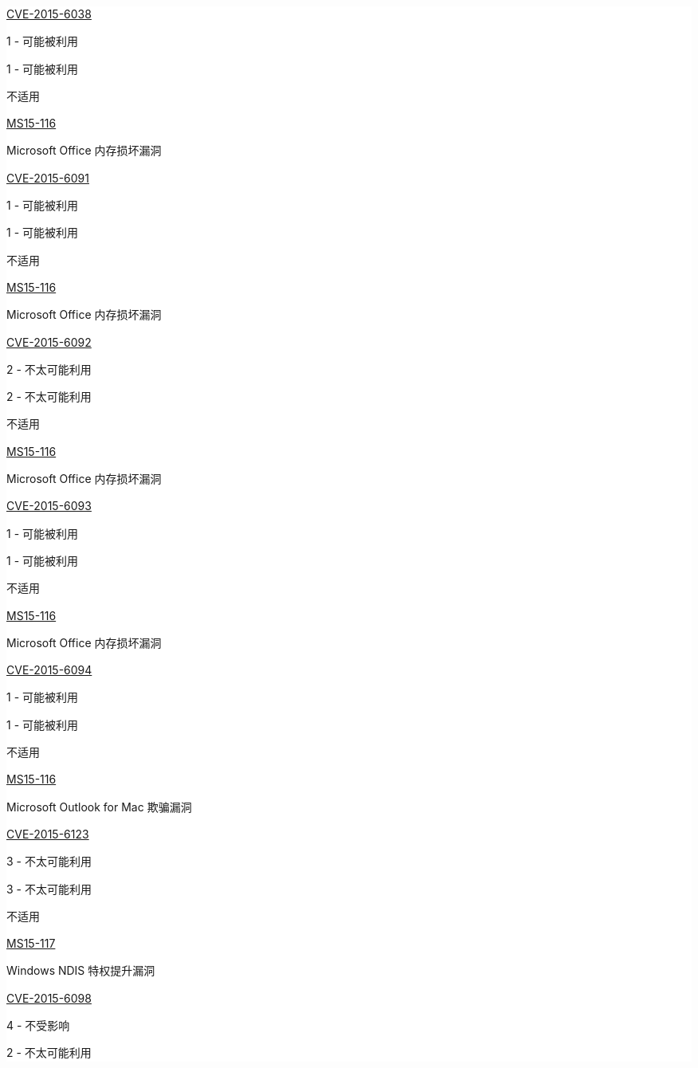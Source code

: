 <td style="border:1px solid black;"><p><a href="http://www.cve.mitre.org/cgi-bin/cvename.cgi?name=cve-2015-6038">CVE-2015-6038</a></p></td>
<td style="border:1px solid black;"><p>1 - 可能被利用</p></td>
<td style="border:1px solid black;"><p>1 - 可能被利用</p></td>
<td style="border:1px solid black;"><p>不适用</p></td>
</tr>  
<tr class="odd">
<td style="border:1px solid black;"><p><a href="https://technet.microsoft.com/zh-cn/library/security/ms15-116">MS15-116</a></p></td>
<td style="border:1px solid black;"><p>Microsoft Office 内存损坏漏洞</p></td>
<td style="border:1px solid black;"><p><a href="http://www.cve.mitre.org/cgi-bin/cvename.cgi?name=cve-2015-6091">CVE-2015-6091</a></p></td>
<td style="border:1px solid black;"><p>1 - 可能被利用</p></td>
<td style="border:1px solid black;"><p>1 - 可能被利用</p></td>
<td style="border:1px solid black;"><p>不适用</p></td>
</tr>  
<tr class="even">
<td style="border:1px solid black;"><p><a href="https://technet.microsoft.com/zh-cn/library/security/ms15-116">MS15-116</a></p></td>
<td style="border:1px solid black;"><p>Microsoft Office 内存损坏漏洞</p></td>
<td style="border:1px solid black;"><p><a href="http://www.cve.mitre.org/cgi-bin/cvename.cgi?name=cve-2015-6092">CVE-2015-6092</a></p></td>
<td style="border:1px solid black;"><p>2 - 不太可能利用</p></td>
<td style="border:1px solid black;"><p>2 - 不太可能利用</p></td>
<td style="border:1px solid black;"><p>不适用</p></td>
</tr>  
<tr class="odd">
<td style="border:1px solid black;"><p><a href="https://technet.microsoft.com/zh-cn/library/security/ms15-116">MS15-116</a></p></td>
<td style="border:1px solid black;"><p>Microsoft Office 内存损坏漏洞</p></td>
<td style="border:1px solid black;"><p><a href="http://www.cve.mitre.org/cgi-bin/cvename.cgi?name=cve-2015-6093">CVE-2015-6093</a></p></td>
<td style="border:1px solid black;"><p>1 - 可能被利用</p></td>
<td style="border:1px solid black;"><p>1 - 可能被利用</p></td>
<td style="border:1px solid black;"><p>不适用</p></td>
</tr>  
<tr class="even">
<td style="border:1px solid black;"><p><a href="https://technet.microsoft.com/zh-cn/library/security/ms15-116">MS15-116</a></p></td>
<td style="border:1px solid black;"><p>Microsoft Office 内存损坏漏洞</p></td>
<td style="border:1px solid black;"><p><a href="http://www.cve.mitre.org/cgi-bin/cvename.cgi?name=cve-2015-6094">CVE-2015-6094</a></p></td>
<td style="border:1px solid black;"><p>1 - 可能被利用</p></td>
<td style="border:1px solid black;"><p>1 - 可能被利用</p></td>
<td style="border:1px solid black;"><p>不适用</p></td>
</tr>  
<tr class="odd">
<td style="border:1px solid black;"><p><a href="https://technet.microsoft.com/zh-cn/library/security/ms15-116">MS15-116</a></p></td>
<td style="border:1px solid black;"><p>Microsoft Outlook for Mac 欺骗漏洞</p></td>
<td style="border:1px solid black;"><p><a href="http://www.cve.mitre.org/cgi-bin/cvename.cgi?name=cve-2015-6123">CVE-2015-6123</a></p></td>
<td style="border:1px solid black;"><p>3 - 不太可能利用</p></td>
<td style="border:1px solid black;"><p>3 - 不太可能利用</p></td>
<td style="border:1px solid black;"><p>不适用</p></td>
</tr>  
<tr class="even">
<td style="border:1px solid black;"><p><a href="https://technet.microsoft.com/zh-cn/library/security/ms15-117">MS15-117</a></p></td>
<td style="border:1px solid black;"><p>Windows NDIS 特权提升漏洞</p></td>
<td style="border:1px solid black;"><p><a href="http://www.cve.mitre.org/cgi-bin/cvename.cgi?name=cve-2015-6098">CVE-2015-6098</a></p></td>
<td style="border:1px solid black;"><p>4 - 不受影响</p></td>
<td style="border:1px solid black;"><p>2 - 不太可能利用</p></td>
